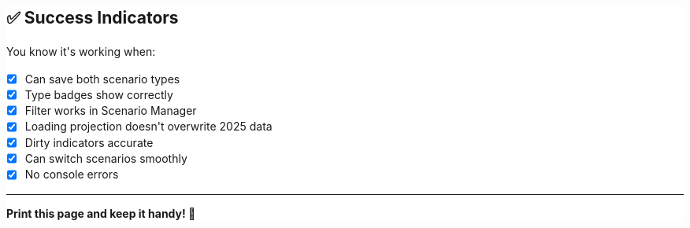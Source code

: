 ## ✅ Success Indicators

You know it's working when:
- [x] Can save both scenario types
- [x] Type badges show correctly
- [x] Filter works in Scenario Manager
- [x] Loading projection doesn't overwrite 2025 data
- [x] Dirty indicators accurate
- [x] Can switch scenarios smoothly
- [x] No console errors

---

**Print this page and keep it handy! 📄**


